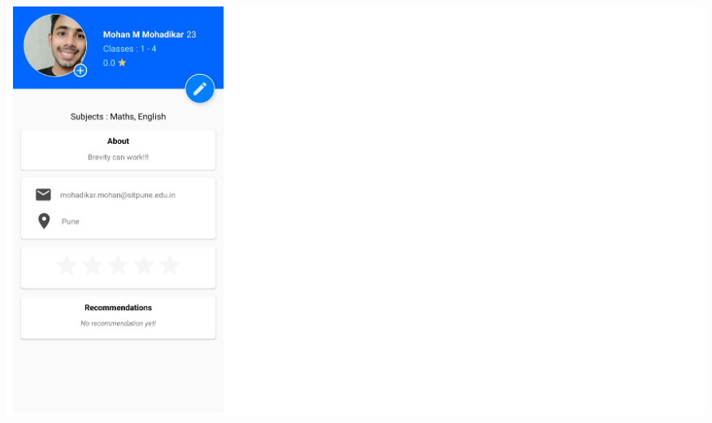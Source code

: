 <img src="https://github.com/mohanmohadikar/Solve_Internship_Report/blob/master/Solve%20Classes%20-%20ScreenShots/9.jpg" height="500" width="275">
